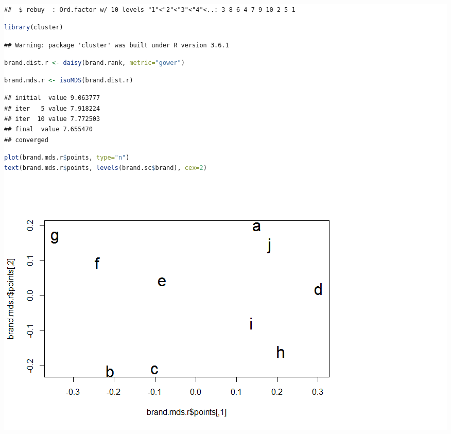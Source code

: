     ##  $ rebuy  : Ord.factor w/ 10 levels "1"<"2"<"3"<"4"<..: 3 8 6 4 7 9 10 2 5 1

``` r
library(cluster)
```

    ## Warning: package 'cluster' was built under R version 3.6.1

``` r
brand.dist.r <- daisy(brand.rank, metric="gower")
```

``` r
brand.mds.r <- isoMDS(brand.dist.r)
```

    ## initial  value 9.063777 
    ## iter   5 value 7.918224
    ## iter  10 value 7.772503
    ## final  value 7.655470 
    ## converged

``` r
plot(brand.mds.r$points, type="n")
text(brand.mds.r$points, levels(brand.sc$brand), cex=2)
```

![](Dimensionality-Reduction_files/figure-markdown_github/unnamed-chunk-26-1.png)
